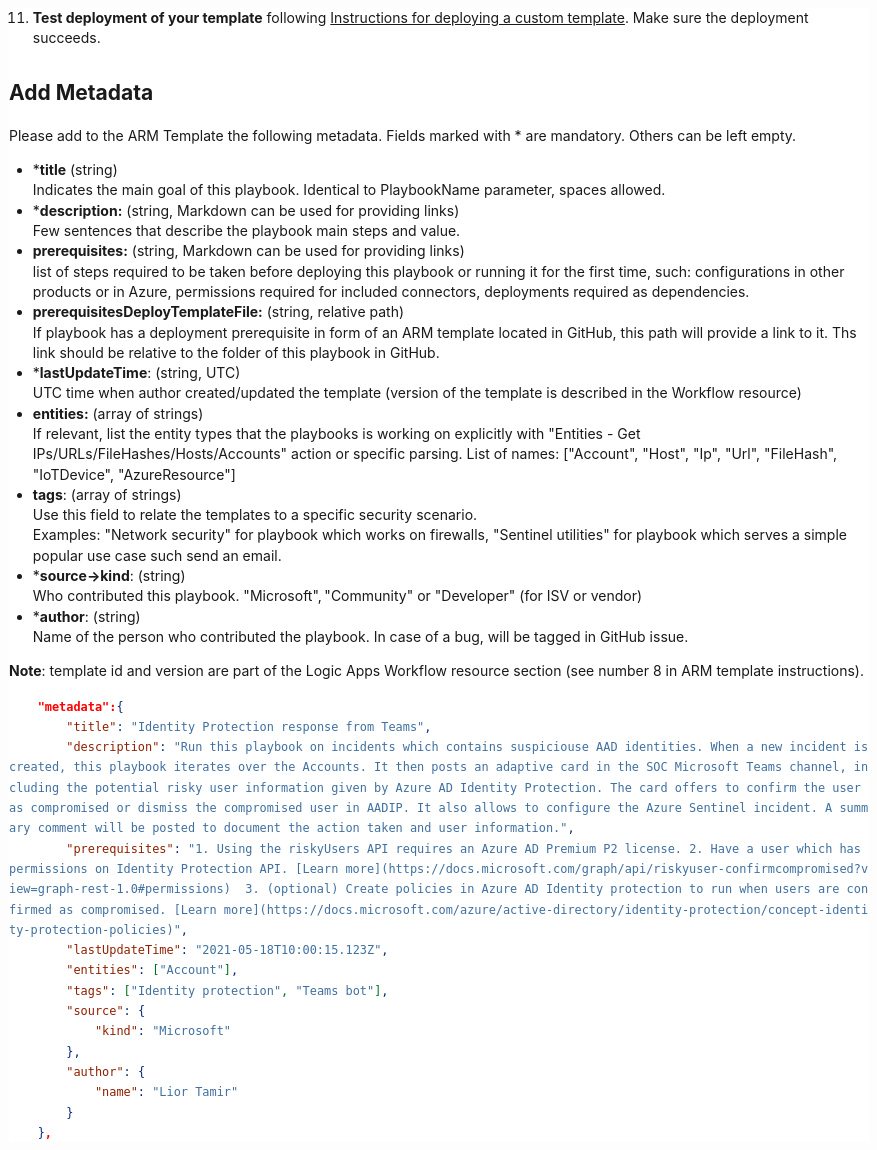 11. **Test deployment of your template** following [Instructions for deploying a custom template](https://github.com/Azure/Azure-Sentinel/tree/master/Playbooks#instructions-for-deploying-a-custom-template). Make sure the deployment succeeds.


## Add Metadata

Please add to the ARM Template the following metadata.
Fields marked with * are mandatory. Others can be left empty.

* ***title** (string)<br>
    Indicates the main goal of this playbook. Identical to PlaybookName parameter, spaces allowed. 
* ***description:** (string, Markdown can be used for providing links)<br> 
    Few sentences that describe the playbook main steps and value.
* **prerequisites:** (string, Markdown can be used for providing links)<br> 
    list of steps required to be taken before deploying this playbook or running it for the first time, such: configurations in other products or in Azure, permissions required for included connectors, deployments required as dependencies.
* **prerequisitesDeployTemplateFile:** (string, relative path)<br>
    If playbook has a deployment prerequisite in form of an ARM template located in GitHub, this path will provide a link to it. Ths link should be relative to the folder of this playbook in GitHub.    
* ***lastUpdateTime**:  (string, UTC)<br>
    UTC time when author created/updated the template (version of the template is described in the Workflow resource)
* **entities:** (array of strings)<br> 
    If relevant, list the entity types that the playbooks is working on explicitly with "Entities - Get IPs/URLs/FileHashes/Hosts/Accounts" action or specific parsing. List of names: ["Account", "Host", "Ip", "Url", "FileHash", "IoTDevice", "AzureResource"]
* **tags**: (array of strings)<br> 
    Use this field to relate the templates to a specific security scenario. <br>
    Examples: "Network security" for playbook which works on firewalls, "Sentinel utilities" for playbook which serves a simple popular use case such send an email.
* ***source->kind**: (string) <br>
    Who contributed this playbook. "Microsoft", "Community" or "Developer" (for ISV or vendor)
* ***author**: (string) <br>
    Name of the person who contributed the playbook. In case of a bug, will be tagged in GitHub issue.

**Note**: template id and version are part of the Logic Apps Workflow resource section (see number 8 in ARM template instructions).

```json
    "metadata":{
        "title": "Identity Protection response from Teams", 
        "description": "Run this playbook on incidents which contains suspiciouse AAD identities. When a new incident is created, this playbook iterates over the Accounts. It then posts an adaptive card in the SOC Microsoft Teams channel, including the potential risky user information given by Azure AD Identity Protection. The card offers to confirm the user as compromised or dismiss the compromised user in AADIP. It also allows to configure the Azure Sentinel incident. A summary comment will be posted to document the action taken and user information.",
        "prerequisites": "1. Using the riskyUsers API requires an Azure AD Premium P2 license. 2. Have a user which has permissions on Identity Protection API. [Learn more](https://docs.microsoft.com/graph/api/riskyuser-confirmcompromised?view=graph-rest-1.0#permissions)  3. (optional) Create policies in Azure AD Identity protection to run when users are confirmed as compromised. [Learn more](https://docs.microsoft.com/azure/active-directory/identity-protection/concept-identity-protection-policies)",
        "lastUpdateTime": "2021-05-18T10:00:15.123Z", 
        "entities": ["Account"], 
        "tags": ["Identity protection", "Teams bot"], 
        "source": {
            "kind": "Microsoft" 
        },
        "author": {
            "name": "Lior Tamir"
        }
    },
```